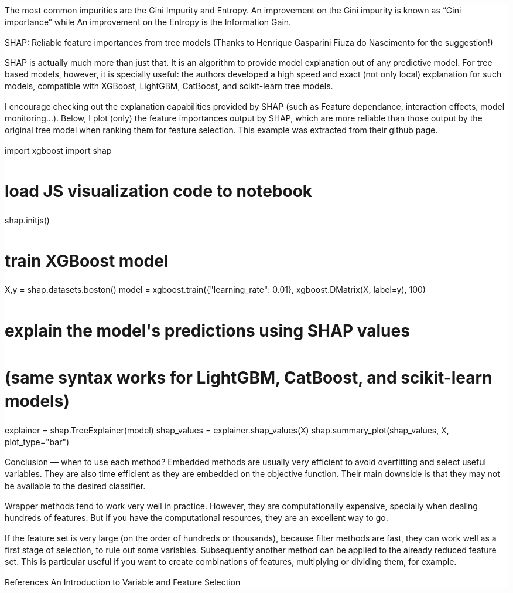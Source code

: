 The most common impurities are the Gini Impurity and Entropy. An improvement on the Gini impurity is known as “Gini importance” while An improvement on the Entropy is the Information Gain.


SHAP: Reliable feature importances from tree models
(Thanks to 
Henrique Gasparini Fiuza do Nascimento
 for the suggestion!)

SHAP is actually much more than just that. It is an algorithm to provide model explanation out of any predictive model. For tree based models, however, it is specially useful: the authors developed a high speed and exact (not only local) explanation for such models, compatible with XGBoost, LightGBM, CatBoost, and scikit-learn tree models.

I encourage checking out the explanation capabilities provided by SHAP (such as Feature dependance, interaction effects, model monitoring…). Below, I plot (only) the feature importances output by SHAP, which are more reliable than those output by the original tree model when ranking them for feature selection. This example was extracted from their github page.

import xgboost
import shap
# load JS visualization code to notebook
shap.initjs()
# train XGBoost model
X,y = shap.datasets.boston()
model = xgboost.train({"learning_rate": 0.01}, xgboost.DMatrix(X, label=y), 100)
# explain the model's predictions using SHAP values
# (same syntax works for LightGBM, CatBoost, and scikit-learn models)
explainer = shap.TreeExplainer(model)
shap_values = explainer.shap_values(X)
shap.summary_plot(shap_values, X, plot_type="bar")

Conclusion — when to use each method?
Embedded methods are usually very efficient to avoid overfitting and select useful variables. They are also time efficient as they are embedded on the objective function. Their main downside is that they may not be available to the desired classifier.

Wrapper methods tend to work very well in practice. However, they are computationally expensive, specially when dealing hundreds of features. But if you have the computational resources, they are an excellent way to go.

If the feature set is very large (on the order of hundreds or thousands), because filter methods are fast, they can work well as a first stage of selection, to rule out some variables. Subsequently another method can be applied to the already reduced feature set. This is particular useful if you want to create combinations of features, multiplying or dividing them, for example.

References
An Introduction to Variable and Feature Selection
